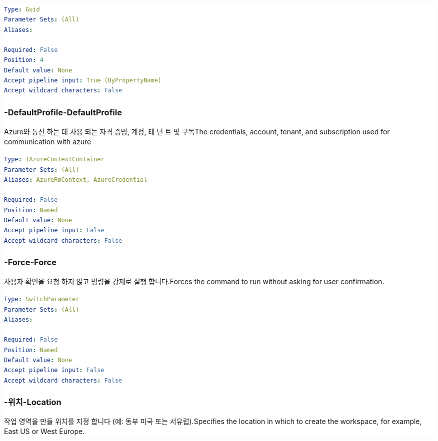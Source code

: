 ```yaml
Type: Guid
Parameter Sets: (All)
Aliases:

Required: False
Position: 4
Default value: None
Accept pipeline input: True (ByPropertyName)
Accept wildcard characters: False
```

### <span data-ttu-id="f47e0-118">-DefaultProfile</span><span class="sxs-lookup"><span data-stu-id="f47e0-118">-DefaultProfile</span></span>
<span data-ttu-id="f47e0-119">Azure와 통신 하는 데 사용 되는 자격 증명, 계정, 테 넌 트 및 구독</span><span class="sxs-lookup"><span data-stu-id="f47e0-119">The credentials, account, tenant, and subscription used for communication with azure</span></span>

```yaml
Type: IAzureContextContainer
Parameter Sets: (All)
Aliases: AzureRmContext, AzureCredential

Required: False
Position: Named
Default value: None
Accept pipeline input: False
Accept wildcard characters: False
```

### <span data-ttu-id="f47e0-120">-Force</span><span class="sxs-lookup"><span data-stu-id="f47e0-120">-Force</span></span>
<span data-ttu-id="f47e0-121">사용자 확인을 요청 하지 않고 명령을 강제로 실행 합니다.</span><span class="sxs-lookup"><span data-stu-id="f47e0-121">Forces the command to run without asking for user confirmation.</span></span>

```yaml
Type: SwitchParameter
Parameter Sets: (All)
Aliases:

Required: False
Position: Named
Default value: None
Accept pipeline input: False
Accept wildcard characters: False
```

### <span data-ttu-id="f47e0-122">-위치</span><span class="sxs-lookup"><span data-stu-id="f47e0-122">-Location</span></span>
<span data-ttu-id="f47e0-123">작업 영역을 만들 위치를 지정 합니다 (예: 동부 미국 또는 서유럽).</span><span class="sxs-lookup"><span data-stu-id="f47e0-123">Specifies the location in which to create the workspace, for example, East US or West Europe.</span></span>

